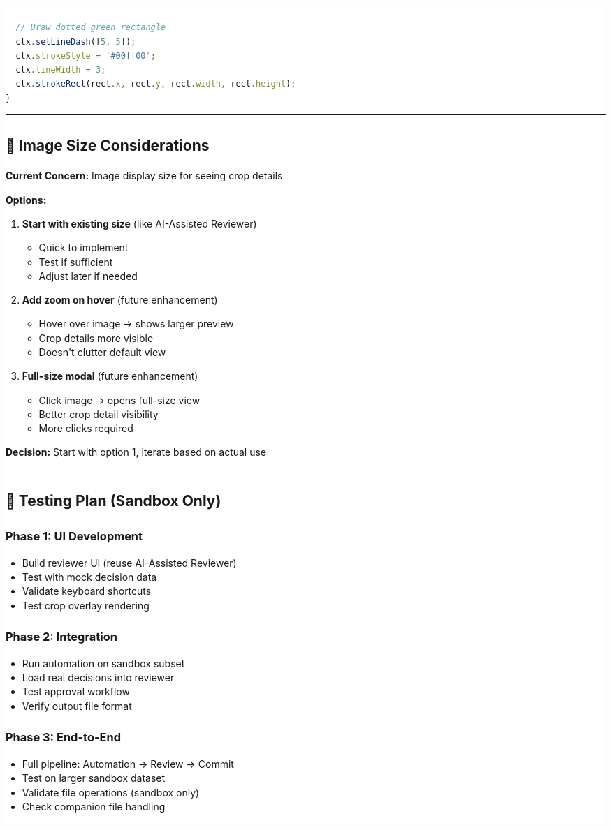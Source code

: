 ```javascript
  
  // Draw dotted green rectangle
  ctx.setLineDash([5, 5]);
  ctx.strokeStyle = '#00ff00';
  ctx.lineWidth = 3;
  ctx.strokeRect(rect.x, rect.y, rect.width, rect.height);
}
```

---

## 📏 **Image Size Considerations**

**Current Concern:** Image display size for seeing crop details

**Options:**
1. **Start with existing size** (like AI-Assisted Reviewer)
   - Quick to implement
   - Test if sufficient
   - Adjust later if needed

2. **Add zoom on hover** (future enhancement)
   - Hover over image → shows larger preview
   - Crop details more visible
   - Doesn't clutter default view

3. **Full-size modal** (future enhancement)
   - Click image → opens full-size view
   - Better crop detail visibility
   - More clicks required

**Decision:** Start with option 1, iterate based on actual use

---

## 🧪 **Testing Plan (Sandbox Only)**

### **Phase 1: UI Development**
- Build reviewer UI (reuse AI-Assisted Reviewer)
- Test with mock decision data
- Validate keyboard shortcuts
- Test crop overlay rendering

### **Phase 2: Integration**
- Run automation on sandbox subset
- Load real decisions into reviewer
- Test approval workflow
- Verify output file format

### **Phase 3: End-to-End**
- Full pipeline: Automation → Review → Commit
- Test on larger sandbox dataset
- Validate file operations (sandbox only)
- Check companion file handling

---